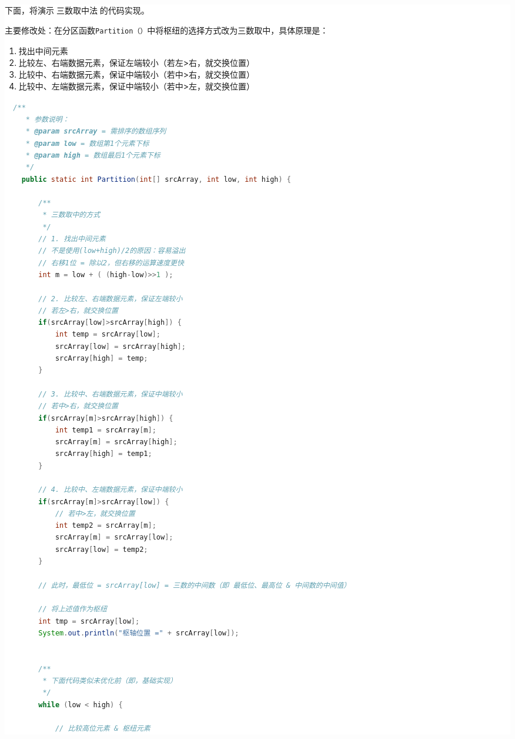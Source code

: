 

下面，将演示 三数取中法 的代码实现。

主要修改处：在分区函数`Partition（）`中将枢纽的选择方式改为三数取中，具体原理是：
1. 找出中间元素
2. 比较左、右端数据元素，保证左端较小（若左>右，就交换位置）
3. 比较中、右端数据元素，保证中端较小（若中>右，就交换位置）
4. 比较中、左端数据元素，保证中端较小（若中>左，就交换位置）



```java
  /**
     * 参数说明：
     * @param srcArray = 需排序的数组序列
     * @param low = 数组第1个元素下标
     * @param high = 数组最后1个元素下标
     */
    public static int Partition(int[] srcArray, int low, int high) {

        /**
         * 三数取中的方式
         */
        // 1. 找出中间元素
        // 不是使用(low+high)/2的原因：容易溢出
        // 右移1位 = 除以2，但右移的运算速度更快
        int m = low + ( (high-low)>>1 );

        // 2. 比较左、右端数据元素，保证左端较小
        // 若左>右，就交换位置
        if(srcArray[low]>srcArray[high]) {
            int temp = srcArray[low];
            srcArray[low] = srcArray[high];
            srcArray[high] = temp;
        }

        // 3. 比较中、右端数据元素，保证中端较小
        // 若中>右，就交换位置
        if(srcArray[m]>srcArray[high]) {
            int temp1 = srcArray[m];
            srcArray[m] = srcArray[high];
            srcArray[high] = temp1;
        }

        // 4. 比较中、左端数据元素，保证中端较小
        if(srcArray[m]>srcArray[low]) {
            // 若中>左，就交换位置
            int temp2 = srcArray[m];
            srcArray[m] = srcArray[low];
            srcArray[low] = temp2;
        }

        // 此时，最低位 = srcArray[low] = 三数的中间数（即 最低位、最高位 & 中间数的中间值）

        // 将上述值作为枢纽
        int tmp = srcArray[low];
        System.out.println("枢轴位置 =" + srcArray[low]);

        
        /**
         * 下面代码类似未优化前（即，基础实现）
         */
        while (low < high) {

            // 比较高位元素 & 枢纽元素
```